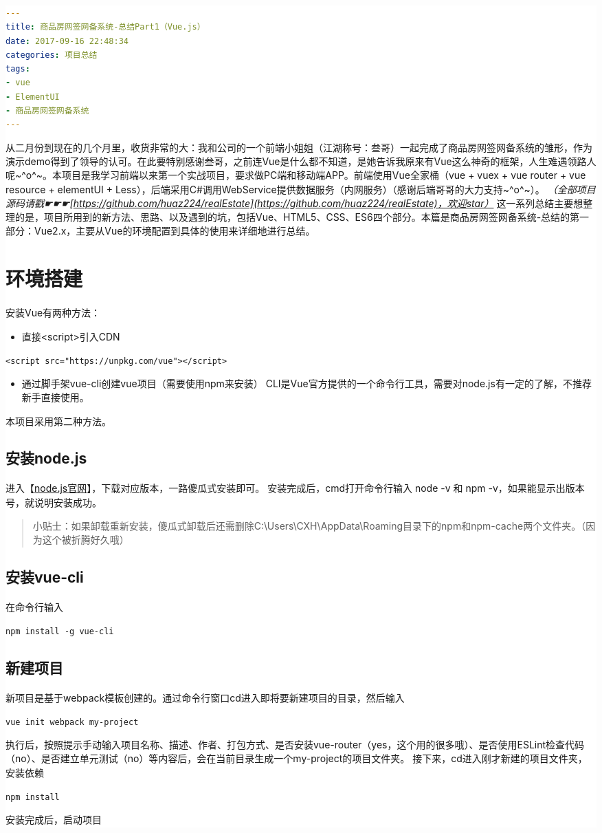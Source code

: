 ```yaml
---
title: 商品房网签网备系统-总结Part1（Vue.js）
date: 2017-09-16 22:48:34
categories: 项目总结
tags:
- vue
- ElementUI
- 商品房网签网备系统
---
```


从二月份到现在的几个月里，收货非常的大：我和公司的一个前端小姐姐（江湖称号：叁哥）一起完成了商品房网签网备系统的雏形，作为演示demo得到了领导的认可。在此要特别感谢叁哥，之前连Vue是什么都不知道，是她告诉我原来有Vue这么神奇的框架，人生难遇领路人呢~^o^~。本项目是我学习前端以来第一个实战项目，要求做PC端和移动端APP。前端使用Vue全家桶（vue + vuex + vue router + vue resource + elementUI + Less），后端采用C#调用WebService提供数据服务（内网服务）（感谢后端哥哥的大力支持~^o^~）。
*（全部项目源码请戳☛☛☛[https://github.com/huaz224/realEstate](https://github.com/huaz224/realEstate)，欢迎star）*
这一系列总结主要想整理的是，项目所用到的新方法、思路、以及遇到的坑，包括Vue、HTML5、CSS、ES6四个部分。本篇是商品房网签网备系统-总结的第一部分：Vue2.x，主要从Vue的环境配置到具体的使用来详细地进行总结。



# 环境搭建
安装Vue有两种方法：
- 直接&lt;script&gt;引入CDN
```
<script src="https://unpkg.com/vue"></script>
```
- 通过脚手架vue-cli创建vue项目（需要使用npm来安装）
CLI是Vue官方提供的一个命令行工具，需要对node.js有一定的了解，不推荐新手直接使用。

本项目采用第二种方法。

## 安装node.js
进入【[node.js官网](https://nodejs.org/en/download/)】，下载对应版本，一路傻瓜式安装即可。
安装完成后，cmd打开命令行输入 node -v 和 npm -v，如果能显示出版本号，就说明安装成功。
>小贴士：如果卸载重新安装，傻瓜式卸载后还需删除C:\Users\CXH\AppData\Roaming目录下的npm和npm-cache两个文件夹。（因为这个被折腾好久哦）

## 安装vue-cli
在命令行输入
```
npm install -g vue-cli
```


## 新建项目
新项目是基于webpack模板创建的。通过命令行窗口cd进入即将要新建项目的目录，然后输入
```
vue init webpack my-project 
```
执行后，按照提示手动输入项目名称、描述、作者、打包方式、是否安装vue-router（yes，这个用的很多哦）、是否使用ESLint检查代码（no）、是否建立单元测试（no）等内容后，会在当前目录生成一个my-project的项目文件夹。
接下来，cd进入刚才新建的项目文件夹，安装依赖
```
npm install
```
安装完成后，启动项目
